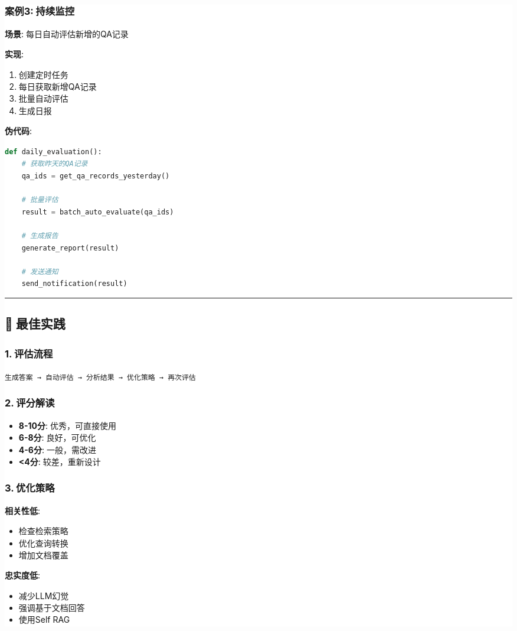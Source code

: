 ### 案例3: 持续监控

**场景**: 每日自动评估新增的QA记录

**实现**:
1. 创建定时任务
2. 每日获取新增QA记录
3. 批量自动评估
4. 生成日报

**伪代码**:
```python
def daily_evaluation():
    # 获取昨天的QA记录
    qa_ids = get_qa_records_yesterday()
    
    # 批量评估
    result = batch_auto_evaluate(qa_ids)
    
    # 生成报告
    generate_report(result)
    
    # 发送通知
    send_notification(result)
```

---

## 🎯 最佳实践

### 1. 评估流程

```
生成答案 → 自动评估 → 分析结果 → 优化策略 → 再次评估
```

### 2. 评分解读

- **8-10分**: 优秀，可直接使用
- **6-8分**: 良好，可优化
- **4-6分**: 一般，需改进
- **<4分**: 较差，重新设计

### 3. 优化策略

**相关性低**:
- 检查检索策略
- 优化查询转换
- 增加文档覆盖

**忠实度低**:
- 减少LLM幻觉
- 强调基于文档回答
- 使用Self RAG
